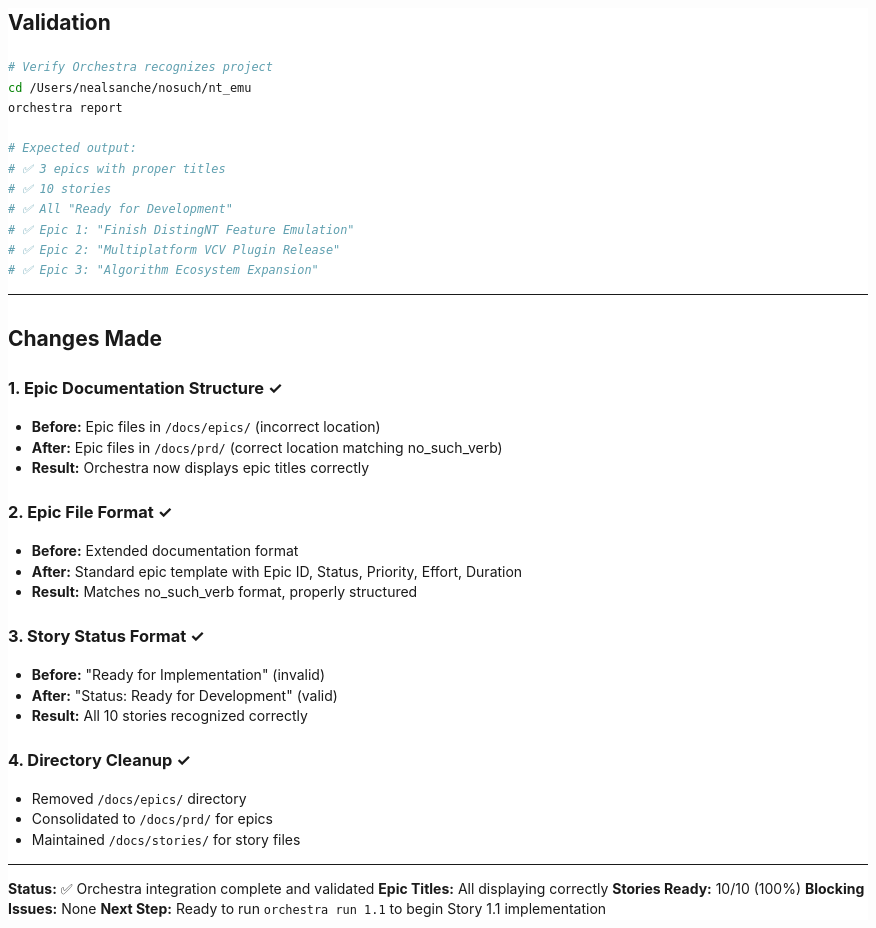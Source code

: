 
## Validation

```bash
# Verify Orchestra recognizes project
cd /Users/nealsanche/nosuch/nt_emu
orchestra report

# Expected output:
# ✅ 3 epics with proper titles
# ✅ 10 stories
# ✅ All "Ready for Development"
# ✅ Epic 1: "Finish DistingNT Feature Emulation"
# ✅ Epic 2: "Multiplatform VCV Plugin Release"
# ✅ Epic 3: "Algorithm Ecosystem Expansion"
```

---

## Changes Made

### 1. Epic Documentation Structure ✓
- **Before:** Epic files in `/docs/epics/` (incorrect location)
- **After:** Epic files in `/docs/prd/` (correct location matching no_such_verb)
- **Result:** Orchestra now displays epic titles correctly

### 2. Epic File Format ✓
- **Before:** Extended documentation format
- **After:** Standard epic template with Epic ID, Status, Priority, Effort, Duration
- **Result:** Matches no_such_verb format, properly structured

### 3. Story Status Format ✓
- **Before:** "Ready for Implementation" (invalid)
- **After:** "Status: Ready for Development" (valid)
- **Result:** All 10 stories recognized correctly

### 4. Directory Cleanup ✓
- Removed `/docs/epics/` directory
- Consolidated to `/docs/prd/` for epics
- Maintained `/docs/stories/` for story files

---

**Status:** ✅ Orchestra integration complete and validated
**Epic Titles:** All displaying correctly
**Stories Ready:** 10/10 (100%)
**Blocking Issues:** None
**Next Step:** Ready to run `orchestra run 1.1` to begin Story 1.1 implementation
